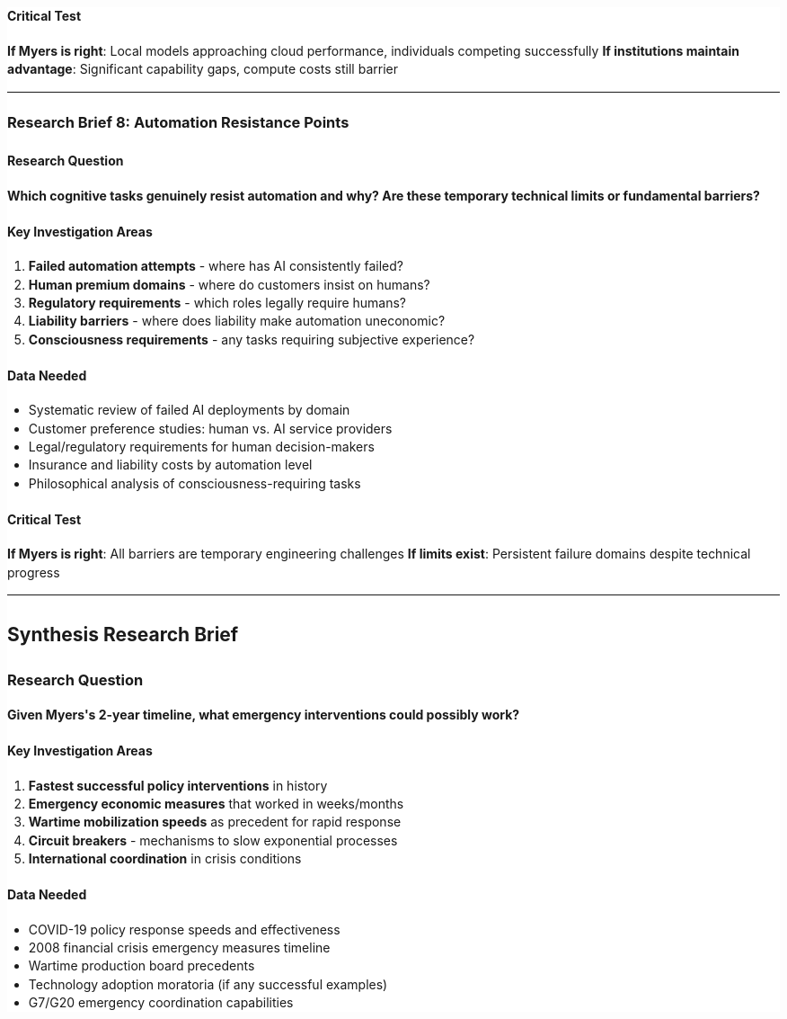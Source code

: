 #### Critical Test
**If Myers is right**: Local models approaching cloud performance, individuals competing successfully
**If institutions maintain advantage**: Significant capability gaps, compute costs still barrier

---

### Research Brief 8: Automation Resistance Points

#### Research Question
**Which cognitive tasks genuinely resist automation and why? Are these temporary technical limits or fundamental barriers?**

#### Key Investigation Areas
1. **Failed automation attempts** - where has AI consistently failed?
2. **Human premium domains** - where do customers insist on humans?
3. **Regulatory requirements** - which roles legally require humans?
4. **Liability barriers** - where does liability make automation uneconomic?
5. **Consciousness requirements** - any tasks requiring subjective experience?

#### Data Needed
- Systematic review of failed AI deployments by domain
- Customer preference studies: human vs. AI service providers
- Legal/regulatory requirements for human decision-makers
- Insurance and liability costs by automation level
- Philosophical analysis of consciousness-requiring tasks

#### Critical Test
**If Myers is right**: All barriers are temporary engineering challenges
**If limits exist**: Persistent failure domains despite technical progress

---

## Synthesis Research Brief

### Research Question
**Given Myers's 2-year timeline, what emergency interventions could possibly work?**

#### Key Investigation Areas
1. **Fastest successful policy interventions** in history
2. **Emergency economic measures** that worked in weeks/months
3. **Wartime mobilization speeds** as precedent for rapid response
4. **Circuit breakers** - mechanisms to slow exponential processes
5. **International coordination** in crisis conditions

#### Data Needed
- COVID-19 policy response speeds and effectiveness
- 2008 financial crisis emergency measures timeline
- Wartime production board precedents
- Technology adoption moratoria (if any successful examples)
- G7/G20 emergency coordination capabilities
